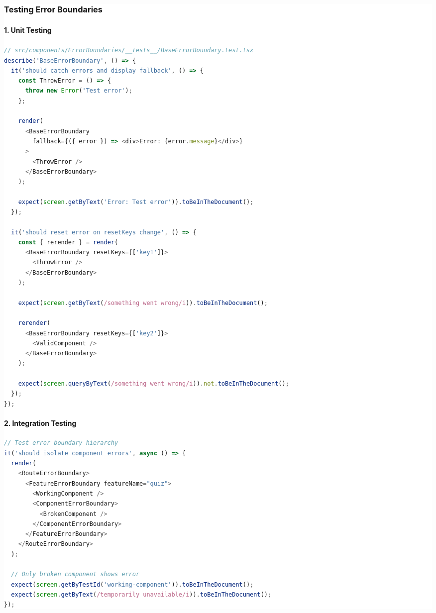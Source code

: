 ### Testing Error Boundaries

#### 1. Unit Testing

```typescript
// src/components/ErrorBoundaries/__tests__/BaseErrorBoundary.test.tsx
describe('BaseErrorBoundary', () => {
  it('should catch errors and display fallback', () => {
    const ThrowError = () => {
      throw new Error('Test error');
    };
    
    render(
      <BaseErrorBoundary
        fallback={({ error }) => <div>Error: {error.message}</div>}
      >
        <ThrowError />
      </BaseErrorBoundary>
    );
    
    expect(screen.getByText('Error: Test error')).toBeInTheDocument();
  });
  
  it('should reset error on resetKeys change', () => {
    const { rerender } = render(
      <BaseErrorBoundary resetKeys={['key1']}>
        <ThrowError />
      </BaseErrorBoundary>
    );
    
    expect(screen.getByText(/something went wrong/i)).toBeInTheDocument();
    
    rerender(
      <BaseErrorBoundary resetKeys={['key2']}>
        <ValidComponent />
      </BaseErrorBoundary>
    );
    
    expect(screen.queryByText(/something went wrong/i)).not.toBeInTheDocument();
  });
});
```

#### 2. Integration Testing

```typescript
// Test error boundary hierarchy
it('should isolate component errors', async () => {
  render(
    <RouteErrorBoundary>
      <FeatureErrorBoundary featureName="quiz">
        <WorkingComponent />
        <ComponentErrorBoundary>
          <BrokenComponent />
        </ComponentErrorBoundary>
      </FeatureErrorBoundary>
    </RouteErrorBoundary>
  );
  
  // Only broken component shows error
  expect(screen.getByTestId('working-component')).toBeInTheDocument();
  expect(screen.getByText(/temporarily unavailable/i)).toBeInTheDocument();
});
```
